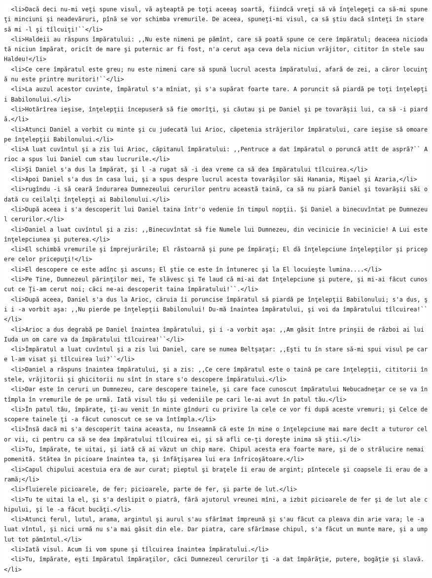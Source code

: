       <li>Dacă deci nu-mi veţi spune visul, vă aşteaptă pe toţi aceeaş soartă, fiindcă vreţi să vă înţelegeţi ca să-mi spuneţi minciuni şi neadevăruri, pînă se vor schimba vremurile. De aceea, spuneţi-mi visul, ca să ştiu dacă sînteţi în stare să mi -l şi tîlcuiţi!``</li>
      <li>Haldeii au răspuns împăratului: ,,Nu este nimeni pe pămînt, care să poată spune ce cere împăratul; deaceea niciodată niciun împărat, oricît de mare şi puternic ar fi fost, n'a cerut aşa ceva dela niciun vrăjitor, cititor în stele sau Haldeu!</li>
      <li>Ce cere împăratul este greu; nu este nimeni care să spună lucrul acesta împăratului, afară de zei, a căror locuinţă nu este printre muritori!``</li>
      <li>La auzul acestor cuvinte, împăratul s'a mîniat, şi s'a supărat foarte tare. A poruncit să piardă pe toţi înţelepţii Babilonului.</li>
      <li>Hotărîrea ieşise, înţelepţii începuseră să fie omorîţi, şi căutau şi pe Daniel şi pe tovarăşii lui, ca să -i piardă.</li>
      <li>Atunci Daniel a vorbit cu minte şi cu judecată lui Arioc, căpetenia străjerilor împăratului, care ieşise să omoare pe înţelepţii Babilonului.</li>
      <li>A luat cuvîntul şi a zis lui Arioc, căpitanul împăratului: ,,Pentruce a dat împăratul o poruncă atît de aspră?`` Arioc a spus lui Daniel cum stau lucrurile.</li>
      <li>Şi Daniel s'a dus la împărat, şi l -a rugat să -i dea vreme ca să dea împăratului tîlcuirea.</li>
      <li>Apoi Daniel s'a dus în casa lui, şi a spus despre lucrul acesta tovarăşilor săi Hanania, Mişael şi Azaria,</li>
      <li>rugîndu -i să ceară îndurarea Dumnezeului cerurilor pentru această taină, ca să nu piară Daniel şi tovarăşii săi odată cu ceilalţi înţelepţi ai Babilonului.</li>
      <li>După aceea i s'a descoperit lui Daniel taina într'o vedenie în timpul nopţii. Şi Daniel a binecuvîntat pe Dumnezeul cerurilor.</li>
      <li>Daniel a luat cuvîntul şi a zis: ,,Binecuvîntat să fie Numele lui Dumnezeu, din vecinicie în vecinicie! A Lui este înţelepciunea şi puterea.</li>
      <li>El schimbă vremurile şi împrejurările; El răstoarnă şi pune pe împăraţi; El dă înţelepciune înţelepţilor şi pricepere celor pricepuţi!</li>
      <li>El descopere ce este adînc şi ascuns; El ştie ce este în întunerec şi la El locuieşte lumina....</li>
      <li>Pe Tine, Dumnezeul părinţilor mei, Te slăvesc şi Te laud că mi-ai dat înţelepciune şi putere, şi mi-ai făcut cunoscut ce Ţi-am cerut noi; căci ne-ai descoperit taina împăratului!``.</li>
      <li>După aceea, Daniel s'a dus la Arioc, căruia îi poruncise împăratul să piardă pe înţelepţii Babilonului; s'a dus, şi i -a vorbit aşa: ,,Nu pierde pe înţelepţii Babilonului! Du-mă înaintea împăratului, şi voi da împăratului tîlcuirea!``</li>
      <li>Arioc a dus degrabă pe Daniel înaintea împăratului, şi i -a vorbit aşa: ,,Am găsit între prinşii de război ai lui Iuda un om care va da împăratului tîlcuirea!``</li>
      <li>Împăratul a luat cuvîntul şi a zis lui Daniel, care se numea Beltşaţar: ,,Eşti tu în stare să-mi spui visul pe care l-am visat şi tîlcuirea lui?``</li>
      <li>Daniel a răspuns înaintea împăratului, şi a zis: ,,Ce cere împăratul este o taină pe care înţelepţii, cititorii în stele, vrăjitorii şi ghicitorii nu sînt în stare s'o descopere împăratului.</li>
      <li>Dar este în ceruri un Dumnezeu, care descopere tainele, şi care face cunoscut împăratului Nebucadneţar ce se va întîmpla în vremurile de pe urmă. Iată visul tău şi vedeniile pe cari le-ai avut în patul tău.</li>
      <li>În patul tău, împărate, ţi-au venit în minte gînduri cu privire la cele ce vor fi după aceste vremuri; şi Celce descopere tainele ţi -a făcut cunoscut ce se va întîmpla.</li>
      <li>Însă dacă mi s'a descoperit taina aceasta, nu înseamnă că este în mine o înţelepciune mai mare decît a tuturor celor vii, ci pentru ca să se dea împăratului tîlcuirea ei, şi să afli ce-ţi doreşte inima să ştii.</li>
      <li>Tu, împărate, te uitai, şi iată că ai văzut un chip mare. Chipul acesta era foarte mare, şi de o strălucire nemai pomenită. Stătea în picioare înaintea ta, şi înfăţişarea lui era înfricoşătoare.</li>
      <li>Capul chipului acestuia era de aur curat; pieptul şi braţele îi erau de argint; pîntecele şi coapsele îi erau de aramă;</li>
      <li>fluierele picioarele, de fer; picioarele, parte de fer, şi parte de lut.</li>
      <li>Tu te uitai la el, şi s'a deslipit o piatră, fără ajutorul vreunei mîni, a izbit picioarele de fer şi de lut ale chipului, şi le -a făcut bucăţi.</li>
      <li>Atunci ferul, lutul, arama, argintul şi aurul s'au sfărîmat împreună şi s'au făcut ca pleava din arie vara; le -a luat vîntul, şi nici urmă nu s'a mai găsit din ele. Dar piatra, care sfărîmase chipul, s'a făcut un munte mare, şi a umplut tot pămîntul.</li>
      <li>Iată visul. Acum îi vom spune şi tîlcuirea înaintea împăratului.</li>
      <li>Tu, împărate, eşti împăratul împăraţilor, căci Dumnezeul cerurilor ţi -a dat împărăţie, putere, bogăţie şi slavă.</li>